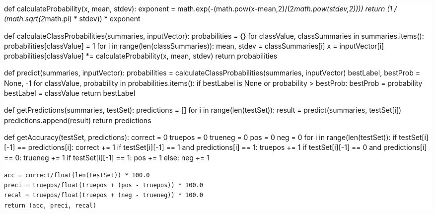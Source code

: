 def calculateProbability(x, mean, stdev):
	exponent = math.exp(-(math.pow(x-mean,2)/(2*math.pow(stdev,2))))
	return (1 / (math.sqrt(2*math.pi) * stdev)) * exponent

def calculateClassProbabilities(summaries, inputVector):
	probabilities = {}
	for classValue, classSummaries in summaries.items():
		probabilities[classValue] = 1
		for i in range(len(classSummaries)):
			mean, stdev = classSummaries[i]
			x = inputVector[i]
			probabilities[classValue] *= calculateProbability(x, mean, stdev)
	return probabilities
			
def predict(summaries, inputVector):
	probabilities = calculateClassProbabilities(summaries, inputVector)
	bestLabel, bestProb = None, -1
	for classValue, probability in probabilities.items():
		if bestLabel is None or probability > bestProb:
			bestProb = probability
			bestLabel = classValue
	return bestLabel

def getPredictions(summaries, testSet):
	predictions = []
	for i in range(len(testSet)):
		result = predict(summaries, testSet[i])
		predictions.append(result)
	return predictions


def getAccuracy(testSet, predictions):
    correct = 0
    truepos = 0
    trueneg = 0
    pos = 0
    neg = 0
    for i in range(len(testSet)):
        if testSet[i][-1] == predictions[i]:
            correct += 1
        if testSet[i][-1] == 1 and predictions[i] == 1:
            truepos += 1
        if testSet[i][-1] == 0 and predictions[i] == 0:
            trueneg += 1
        if testSet[i][-1] == 1:
            pos += 1
        else:
            neg += 1
            
    acc = correct/float(len(testSet)) * 100.0
    preci = truepos/float(truepos + (pos - truepos)) * 100.0
    recal = truepos/float(truepos + (neg - trueneg)) * 100.0
    return (acc, preci, recal)
